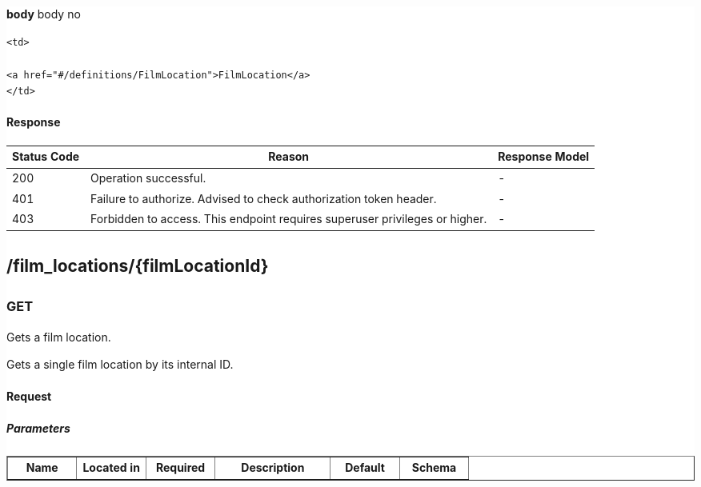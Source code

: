 

<tr>
    <td><strong>body</strong></td>
    <td>body</td>
    <td>no</td>
    <td></td>
    <td></td>

    <td>
    
    <a href="#/definitions/FilmLocation">FilmLocation</a> 
    </td>

</tr>


</table>



#### Response




| Status Code | Reason      | Response Model |
|-------------|-------------|----------------|
| 200    | Operation successful. |  - |
| 401    | Failure to authorize. Advised to check authorization token header. |  - |
| 403    | Forbidden to access. This endpoint requires superuser privileges or higher. |  - |



<a name=""></a>



## /film_locations/{filmLocationId}



### <a name="get"></a>GET

Gets a film location.

Gets a single film location by its internal ID.







#### Request





##### Parameters

<table border="1">
    <colgroup>
      <col span="3" width="15%">
      <col width="25%">
      <col span="2" width="15%">
    </colgroup>
    <tr>
        <th>Name</th>
        <th>Located in</th>
        <th>Required</th>
        <th>Description</th>
        <th>Default</th>
        <th>Schema</th>
    </tr>